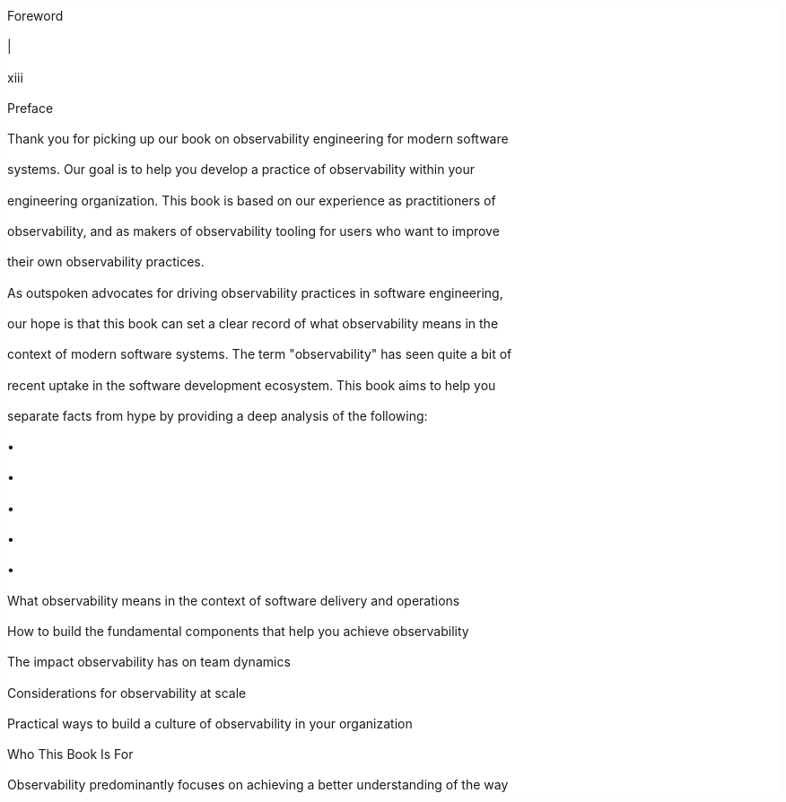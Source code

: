 Foreword

\|

xiii

Preface

Thank you for picking up our book on observability engineering for
modern software

systems. Our goal is to help you develop a practice of observability
within your

engineering organization. This book is based on our experience as
practitioners of

observability, and as makers of observability tooling for users who want
to improve

their own observability practices.

As outspoken advocates for driving observability practices in software
engineering,

our hope is that this book can set a clear record of what observability
means in the

context of modern software systems. The term "observability" has seen
quite a bit of

recent uptake in the software development ecosystem. This book aims to
help you

separate facts from hype by providing a deep analysis of the following:

•

•

•

•

•

What observability means in the context of software delivery and
operations

How to build the fundamental components that help you achieve
observability

The impact observability has on team dynamics

Considerations for observability at scale

Practical ways to build a culture of observability in your organization

Who This Book Is For

Observability predominantly focuses on achieving a better understanding
of the way
